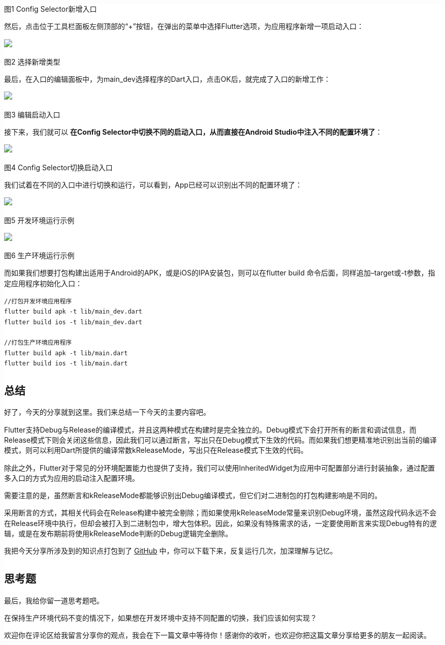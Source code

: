 图1 Config Selector新增入口

然后，点击位于工具栏面板左侧顶部的“+”按钮，在弹出的菜单中选择Flutter选项，为应用程序新增一项启动入口：

![](https://static001.geekbang.org/resource/image/bf/64/bf7cd1ffc0fc58557672b4420d1f7364.png?wh=646*1260)

图2 选择新增类型

最后，在入口的编辑面板中，为main\_dev选择程序的Dart入口，点击OK后，就完成了入口的新增工作：

![](https://static001.geekbang.org/resource/image/7a/78/7adea7407c99fbb1dfbbdfbb7b247278.png?wh=2154*1356)

图3 编辑启动入口

接下来，我们就可以 **在Config Selector中切换不同的启动入口，从而直接在Android Studio中注入不同的配置环境了**：

![](https://static001.geekbang.org/resource/image/8f/3e/8f38c9d92eda9ab8d6038a7e7611323e.png?wh=372*206)

图4 Config Selector切换启动入口

我们试着在不同的入口中进行切换和运行，可以看到，App已经可以识别出不同的配置环境了：

![](https://static001.geekbang.org/resource/image/6a/26/6a43d7189d9d8a8cb0184cb424c3ef26.png?wh=750*1334)

图5 开发环境运行示例

![](https://static001.geekbang.org/resource/image/6a/45/6afbe85bea6acfe86173085d34192145.png?wh=750*1334)

图6 生产环境运行示例

而如果我们想要打包构建出适用于Android的APK，或是iOS的IPA安装包，则可以在flutter build 命令后面，同样追加–target或-t参数，指定应用程序初始化入口：

```
//打包开发环境应用程序
flutter build apk -t lib/main_dev.dart
flutter build ios -t lib/main_dev.dart

//打包生产环境应用程序
flutter build apk -t lib/main.dart
flutter build ios -t lib/main.dart

```

## 总结

好了，今天的分享就到这里。我们来总结一下今天的主要内容吧。

Flutter支持Debug与Release的编译模式，并且这两种模式在构建时是完全独立的。Debug模式下会打开所有的断言和调试信息，而Release模式下则会关闭这些信息，因此我们可以通过断言，写出只在Debug模式下生效的代码。而如果我们想更精准地识别出当前的编译模式，则可以利用Dart所提供的编译常数kReleaseMode，写出只在Release模式下生效的代码。

除此之外，Flutter对于常见的分环境配置能力也提供了支持，我们可以使用InheritedWidget为应用中可配置部分进行封装抽象，通过配置多入口的方式为应用的启动注入配置环境。

需要注意的是，虽然断言和kReleaseMode都能够识别出Debug编译模式，但它们对二进制包的打包构建影响是不同的。

采用断言的方式，其相关代码会在Release构建中被完全剔除；而如果使用kReleaseMode常量来识别Debug环境，虽然这段代码永远不会在Release环境中执行，但却会被打入到二进制包中，增大包体积。因此，如果没有特殊需求的话，一定要使用断言来实现Debug特有的逻辑，或是在发布期前将使用kReleaseMode判断的Debug逻辑完全删除。

我把今天分享所涉及到的知识点打包到了 [GitHub](https://github.com/cyndibaby905/34_multi_env) 中，你可以下载下来，反复运行几次，加深理解与记忆。

## 思考题

最后，我给你留一道思考题吧。

在保持生产环境代码不变的情况下，如果想在开发环境中支持不同配置的切换，我们应该如何实现？

欢迎你在评论区给我留言分享你的观点，我会在下一篇文章中等待你！感谢你的收听，也欢迎你把这篇文章分享给更多的朋友一起阅读。